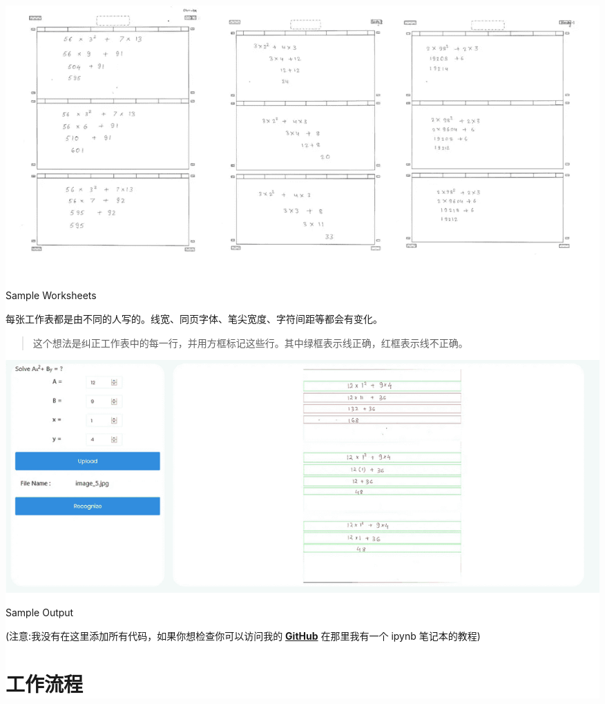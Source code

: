 ![](img/ef371835db3a19cdf3640088d2d9f580.png)

Sample Worksheets

每张工作表都是由不同的人写的。线宽、同页字体、笔尖宽度、字符间距等都会有变化。

> 这个想法是纠正工作表中的每一行，并用方框标记这些行。其中绿框表示线正确，红框表示线不正确。

![](img/6acc38ffca307975115744906877c7de.png)

Sample Output

(注意:我没有在这里添加所有代码，如果你想检查你可以访问我的 [**GitHub**](https://github.com/divyaprabha123/Autograding-handwritten-mathematical-worksheets/) 在那里我有一个 ipynb 笔记本的教程)

# 工作流程
